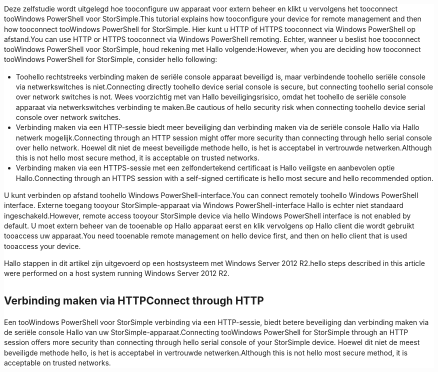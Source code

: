 <span data-ttu-id="0ad61-110">Deze zelfstudie wordt uitgelegd hoe tooconfigure uw apparaat voor extern beheer en klikt u vervolgens het tooconnect tooWindows PowerShell voor StorSimple.</span><span class="sxs-lookup"><span data-stu-id="0ad61-110">This tutorial explains how tooconfigure your device for remote management and then how tooconnect tooWindows PowerShell for StorSimple.</span></span> <span data-ttu-id="0ad61-111">Hier kunt u HTTP of HTTPS tooconnect via Windows PowerShell op afstand.</span><span class="sxs-lookup"><span data-stu-id="0ad61-111">You can use HTTP or HTTPS tooconnect via Windows PowerShell remoting.</span></span> <span data-ttu-id="0ad61-112">Echter, wanneer u beslist hoe tooconnect tooWindows PowerShell voor StorSimple, houd rekening met Hallo volgende:</span><span class="sxs-lookup"><span data-stu-id="0ad61-112">However, when you are deciding how tooconnect tooWindows PowerShell for StorSimple, consider hello following:</span></span> 

* <span data-ttu-id="0ad61-113">Toohello rechtstreeks verbinding maken de seriële console apparaat beveiligd is, maar verbindende toohello seriële console via netwerkswitches is niet.</span><span class="sxs-lookup"><span data-stu-id="0ad61-113">Connecting directly toohello device serial console is secure, but connecting toohello serial console over network switches is not.</span></span> <span data-ttu-id="0ad61-114">Wees voorzichtig met van Hallo beveiligingsrisico, omdat het toohello de seriële console apparaat via netwerkswitches verbinding te maken.</span><span class="sxs-lookup"><span data-stu-id="0ad61-114">Be cautious of hello security risk when connecting toohello device serial console over network switches.</span></span> 
* <span data-ttu-id="0ad61-115">Verbinding maken via een HTTP-sessie biedt meer beveiliging dan verbinding maken via de seriële console Hallo via Hallo netwerk mogelijk.</span><span class="sxs-lookup"><span data-stu-id="0ad61-115">Connecting through an HTTP session might offer more security than connecting through hello serial console over hello network.</span></span> <span data-ttu-id="0ad61-116">Hoewel dit niet de meest beveiligde methode hello, is het is acceptabel in vertrouwde netwerken.</span><span class="sxs-lookup"><span data-stu-id="0ad61-116">Although this is not hello most secure method, it is acceptable on trusted networks.</span></span> 
* <span data-ttu-id="0ad61-117">Verbinding maken via een HTTPS-sessie met een zelfondertekend certificaat is Hallo veiligste en aanbevolen optie Hallo.</span><span class="sxs-lookup"><span data-stu-id="0ad61-117">Connecting through an HTTPS session with a self-signed certificate is hello most secure and hello recommended option.</span></span>

<span data-ttu-id="0ad61-118">U kunt verbinden op afstand toohello Windows PowerShell-interface.</span><span class="sxs-lookup"><span data-stu-id="0ad61-118">You can connect remotely toohello Windows PowerShell interface.</span></span> <span data-ttu-id="0ad61-119">Externe toegang tooyour StorSimple-apparaat via Windows PowerShell-interface Hallo is echter niet standaard ingeschakeld.</span><span class="sxs-lookup"><span data-stu-id="0ad61-119">However, remote access tooyour StorSimple device via hello Windows PowerShell interface is not enabled by default.</span></span> <span data-ttu-id="0ad61-120">U moet extern beheer van de tooenable op Hallo apparaat eerst en klik vervolgens op Hallo client die wordt gebruikt tooaccess uw apparaat.</span><span class="sxs-lookup"><span data-stu-id="0ad61-120">You need tooenable remote management on hello device first, and then on hello client that is used tooaccess your device.</span></span>

<span data-ttu-id="0ad61-121">Hallo stappen in dit artikel zijn uitgevoerd op een hostsysteem met Windows Server 2012 R2.</span><span class="sxs-lookup"><span data-stu-id="0ad61-121">hello steps described in this article were performed on a host system running Windows Server 2012 R2.</span></span>

## <a name="connect-through-http"></a><span data-ttu-id="0ad61-122">Verbinding maken via HTTP</span><span class="sxs-lookup"><span data-stu-id="0ad61-122">Connect through HTTP</span></span>
<span data-ttu-id="0ad61-123">Een tooWindows PowerShell voor StorSimple verbinding via een HTTP-sessie, biedt betere beveiliging dan verbinding maken via de seriële console Hallo van uw StorSimple-apparaat.</span><span class="sxs-lookup"><span data-stu-id="0ad61-123">Connecting tooWindows PowerShell for StorSimple through an HTTP session offers more security than connecting through hello serial console of your StorSimple device.</span></span> <span data-ttu-id="0ad61-124">Hoewel dit niet de meest beveiligde methode hello, is het is acceptabel in vertrouwde netwerken.</span><span class="sxs-lookup"><span data-stu-id="0ad61-124">Although this is not hello most secure method, it is acceptable on trusted networks.</span></span>
